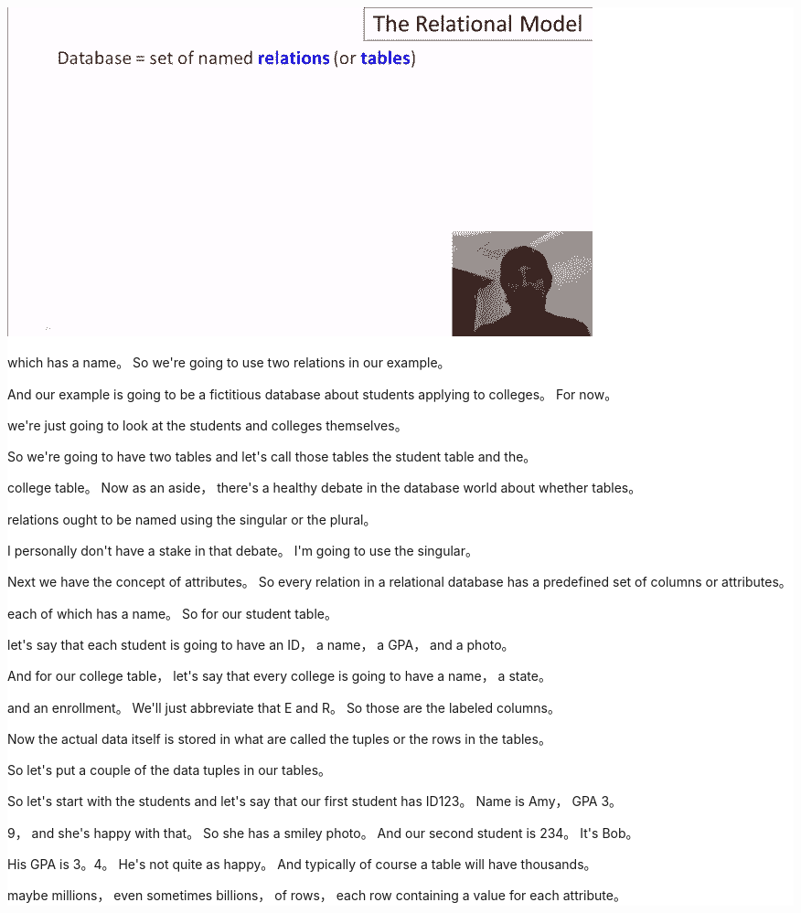![](img/234987299992842518521b18d863f910_3.png)

 which has a name。 So we're going to use two relations in our example。

 And our example is going to be a fictitious database about students applying to colleges。 For now。

 we're just going to look at the students and colleges themselves。

 So we're going to have two tables and let's call those tables the student table and the。

 college table。 Now as an aside， there's a healthy debate in the database world about whether tables。

 relations ought to be named using the singular or the plural。

 I personally don't have a stake in that debate。 I'm going to use the singular。

 Next we have the concept of attributes。 So every relation in a relational database has a predefined set of columns or attributes。

 each of which has a name。 So for our student table。

 let's say that each student is going to have an ID， a name， a GPA， and a photo。

 And for our college table， let's say that every college is going to have a name， a state。

 and an enrollment。 We'll just abbreviate that E and R。 So those are the labeled columns。

 Now the actual data itself is stored in what are called the tuples or the rows in the tables。

 So let's put a couple of the data tuples in our tables。

 So let's start with the students and let's say that our first student has ID123。 Name is Amy， GPA 3。

9， and she's happy with that。 So she has a smiley photo。 And our second student is 234。 It's Bob。

 His GPA is 3。4。 He's not quite as happy。 And typically of course a table will have thousands。

 maybe millions， even sometimes billions， of rows， each row containing a value for each attribute。
